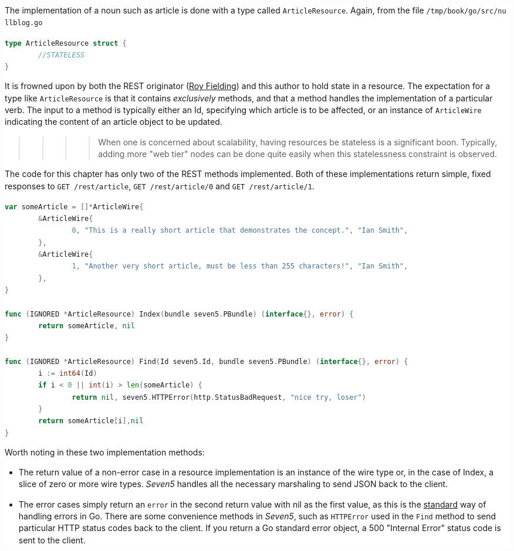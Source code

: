 The implementation of a noun such as article is done with a type called `ArticleResource`.  Again, from the file `/tmp/book/go/src/nullblog.go`

```go
type ArticleResource struct {
        //STATELESS
}
```

It is frowned upon by both the REST originator ([Roy Fielding](http://en.wikipedia.org/wiki/REST)) and this author to hold state in a resource. The expectation for a type like `ArticleResource` is that it contains _exclusively_ methods, and that a method handles the implementation of a particular verb.  The input to a method is typically either an Id, specifying which article is to be affected, or an instance of `ArticleWire` indicating the content of an article object to be updated.

>>>> When one is concerned about scalability, having resources be stateless is  a significant boon.  Typically, adding more "web tier" nodes can be done quite easily when this statelessness constraint is observed.

The code for this chapter has only two of the REST methods implemented.  Both of these implementations return simple, fixed responses to `GET /rest/article`, `GET /rest/article/0` and `GET /rest/article/1`. 

```go
var someArticle = []*ArticleWire{
        &ArticleWire{
                0, "This is a really short article that demonstrates the concept.", "Ian Smith",
        },
        &ArticleWire{
                1, "Another very short article, must be less than 255 characters!", "Ian Smith",
        },
}

func (IGNORED *ArticleResource) Index(bundle seven5.PBundle) (interface{}, error) {
        return someArticle, nil
}

func (IGNORED *ArticleResource) Find(Id seven5.Id, bundle seven5.PBundle) (interface{}, error) {
        i := int64(Id)
        if i < 0 || int(i) > len(someArticle) {
                return nil, seven5.HTTPError(http.StatusBadRequest, "nice try, loser")
        }
        return someArticle[i],nil
}
``` 

Worth noting in these two implementation methods:

* The return value of a non-error case in a resource implementation is an instance of the wire type or, in the case of Index, a slice of zero or more wire types.   _Seven5_ handles all the necessary marshaling to send JSON back to the client.

* The error cases simply return an `error` in the second return value with nil as the first value, as this is the [standard](http://blog.golang.org/error-handling-and-go) way of handling errors in Go.  There are some convenience methods in _Seven5_, such as `HTTPError` used in the `Find` method to send particular HTTP status codes back to the client.  If you return a Go standard error object, a 500 "Internal Error" status code is sent to the client.
